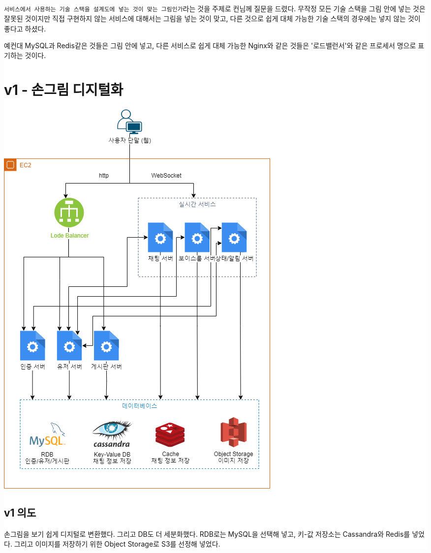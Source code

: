 `서비스에서 사용하는 기술 스택을 설계도에 넣는 것이 맞는 그림인가`라는 것을 주제로 컨님께 질문을 드렸다. 무작정 모든 기술 스택을 그림 안에 넣는 것은 잘못된 것이지만 직접 구현하지 않는 서비스에 대해서는 그림을 넣는 것이 맞고, 다른 것으로 쉽게 대체 가능한 기술 스택의 경우에는 넣지 않는 것이 좋다고 하셨다.

예컨대 MySQL과 Redis같은 것들은 그림 안에 넣고, 다른 서비스로 쉽게 대체 가능한 Nginx와 같은 것들은 '로드밸런서'와 같은 프로세서 명으로 표기하는 것이다.

# v1 - 손그림 디지털화

![](images/practice26.png)

## v1 의도

손그림을 보기 쉽게 디지털로 변환했다. 그리고 DB도 더 세분화했다. RDB로는 MySQL을 선택해 넣고, 키-값 저장소는 Cassandra와 Redis를 넣었다. 그리고 이미지를 저장하기 위한 Object Storage로 S3를 선정해 넣었다.
